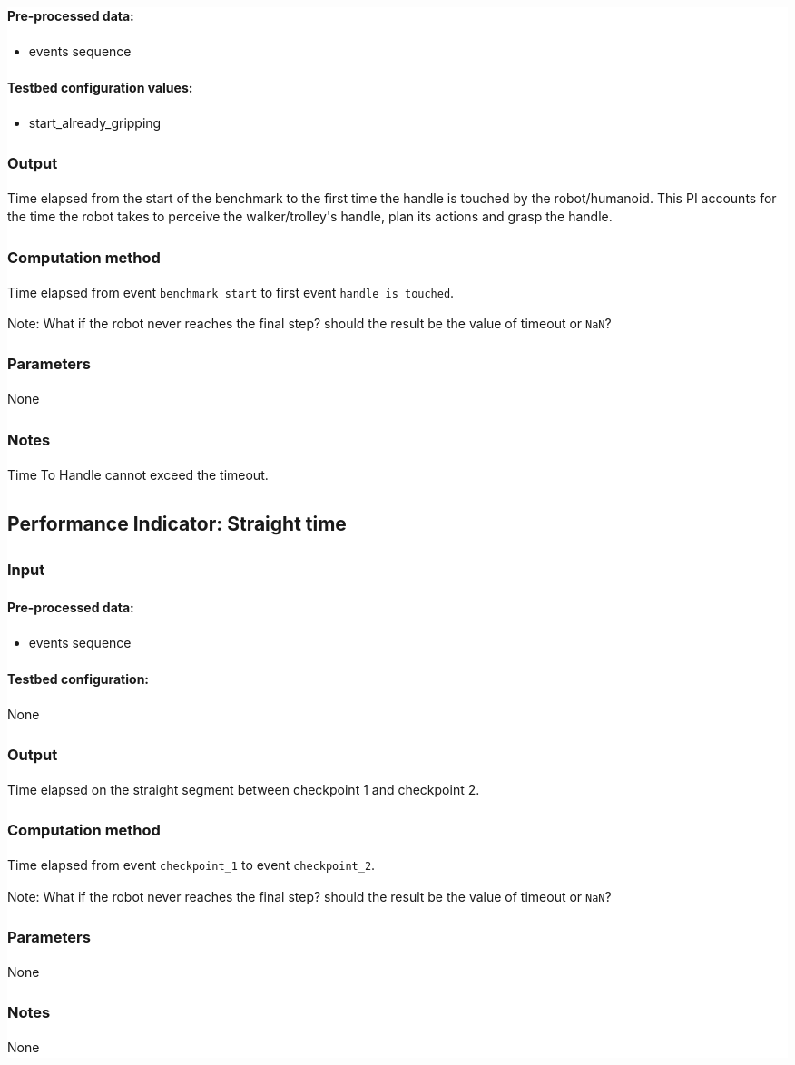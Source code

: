 #### Pre-processed data:
 - events sequence

#### Testbed configuration values:
 - start_already_gripping

### Output
Time elapsed from the start of the benchmark to the first time the handle is touched by the robot/humanoid. This PI accounts for the time the robot takes to perceive the walker/trolley's handle, plan its actions and grasp the handle.

### Computation method
Time elapsed from event `benchmark start` to first event `handle is touched`.

Note: What if the robot never reaches the final step? should the result be the value of timeout or `NaN`? 

### Parameters
None

### Notes
Time To Handle cannot exceed the timeout.



## Performance Indicator: Straight time
### Input

#### Pre-processed data:
 - events sequence
 
#### Testbed configuration:
None

### Output
Time elapsed on the straight segment between checkpoint 1 and checkpoint 2.

### Computation method
Time elapsed from event `checkpoint_1` to event `checkpoint_2`.

Note: What if the robot never reaches the final step? should the result be the value of timeout or `NaN`? 

### Parameters
None

### Notes
None

